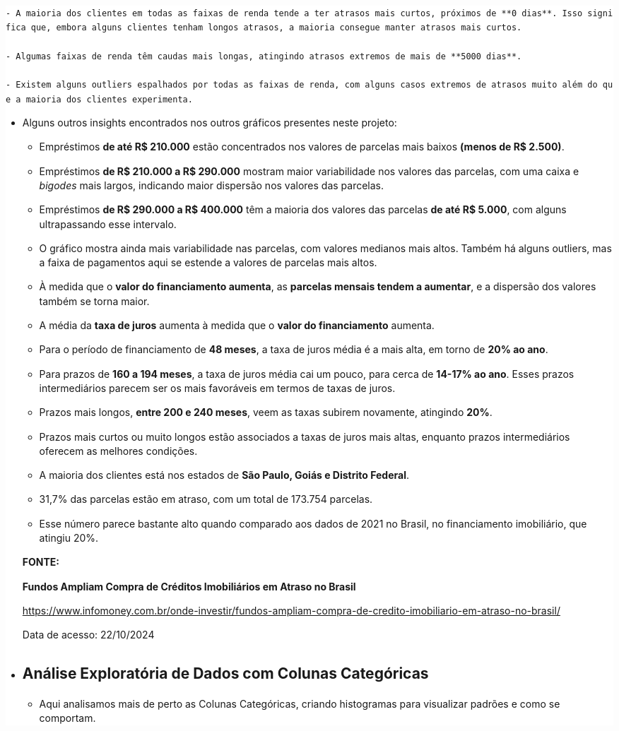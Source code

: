     - A maioria dos clientes em todas as faixas de renda tende a ter atrasos mais curtos, próximos de **0 dias**. Isso significa que, embora alguns clientes tenham longos atrasos, a maioria consegue manter atrasos mais curtos.
    
    - Algumas faixas de renda têm caudas mais longas, atingindo atrasos extremos de mais de **5000 dias**.
    
    - Existem alguns outliers espalhados por todas as faixas de renda, com alguns casos extremos de atrasos muito além do que a maioria dos clientes experimenta.
   
- Alguns outros insights encontrados nos outros gráficos presentes neste projeto:
  
    - Empréstimos **de até R$ 210.000** estão concentrados nos valores de parcelas mais baixos **(menos de R$ 2.500)**.
      
    - Empréstimos **de R$ 210.000 a R$ 290.000** mostram maior variabilidade nos valores das parcelas, com uma caixa e *bigodes* mais largos, indicando maior dispersão nos valores das parcelas.
      
    - Empréstimos **de R$ 290.000 a R$ 400.000** têm a maioria dos valores das parcelas **de até R$ 5.000**, com alguns ultrapassando esse intervalo.
      
    - O gráfico mostra ainda mais variabilidade nas parcelas, com valores medianos mais altos. Também há alguns outliers, mas a faixa de pagamentos aqui se estende a valores de parcelas mais altos.
      
    - À medida que o **valor do financiamento aumenta**, as **parcelas mensais tendem a aumentar**, e a dispersão dos valores também se torna maior.
      
    - A média da **taxa de juros** aumenta à medida que o **valor do financiamento** aumenta.
      
    - Para o período de financiamento de **48 meses**, a taxa de juros média é a mais alta, em torno de **20% ao ano**.
      
    - Para prazos de **160 a 194 meses**, a taxa de juros média cai um pouco, para cerca de **14-17% ao ano**. Esses prazos intermediários parecem ser os mais favoráveis em termos de taxas de juros.
      
    - Prazos mais longos, **entre 200 e 240 meses**, veem as taxas subirem novamente, atingindo **20%**.
      
    - Prazos mais curtos ou muito longos estão associados a taxas de juros mais altas, enquanto prazos intermediários oferecem as melhores condições.
    
    - A maioria dos clientes está nos estados de **São Paulo, Goiás e Distrito Federal**.
    
    - 31,7% das parcelas estão em atraso, com um total de 173.754 parcelas.
      
    - Esse número parece bastante alto quando comparado aos dados de 2021 no Brasil, no financiamento imobiliário, que atingiu 20%.
    
    **FONTE:**
    
    **Fundos Ampliam Compra de Créditos Imobiliários em Atraso no Brasil**
    
    https://www.infomoney.com.br/onde-investir/fundos-ampliam-compra-de-credito-imobiliario-em-atraso-no-brasil/
    
    Data de acesso: 22/10/2024
        
* ## Análise Exploratória de Dados com Colunas Categóricas
  
    - Aqui analisamos mais de perto as Colunas Categóricas, criando histogramas para visualizar padrões e como se comportam.
